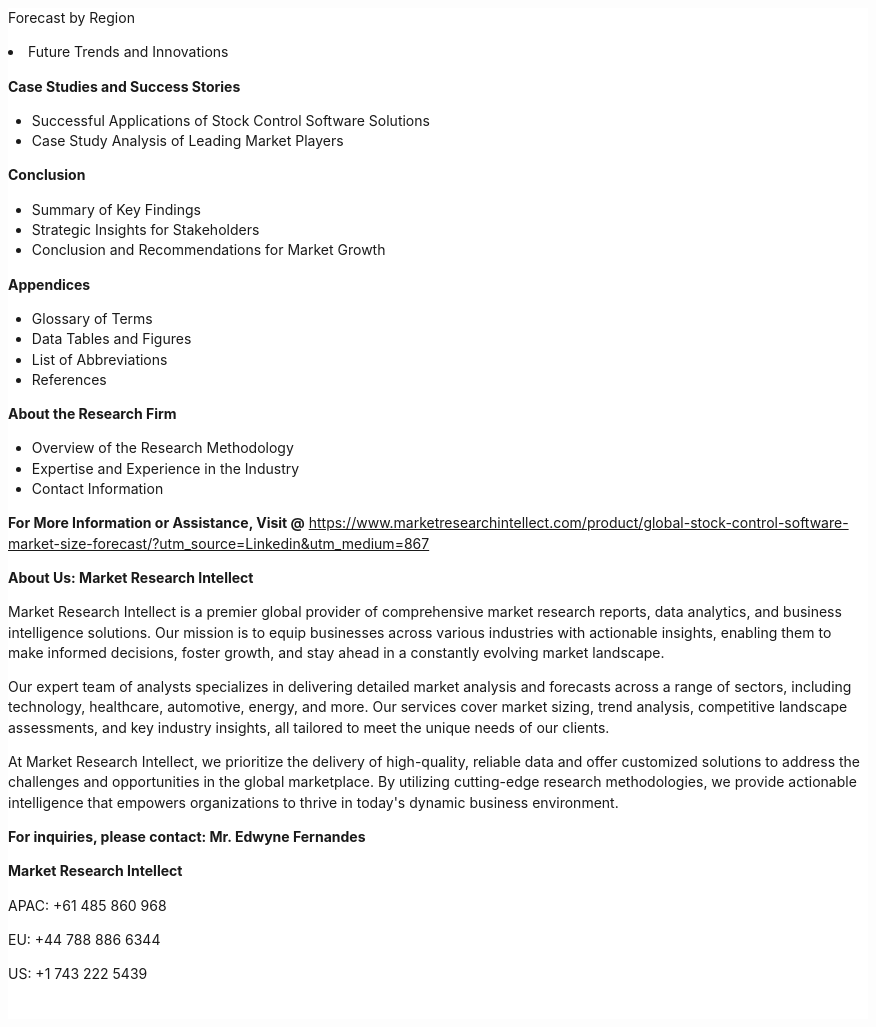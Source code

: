 Forecast by Region</li><li>Future Trends and Innovations</li></ul><p><strong>Case Studies and Success Stories</strong></p><ul><li>Successful Applications of Stock Control Software Solutions</li><li>Case Study Analysis of Leading Market Players</li></ul><p><strong>Conclusion</strong></p><ul><li>Summary of Key Findings</li><li>Strategic Insights for Stakeholders</li><li>Conclusion and Recommendations for Market Growth</li></ul><p><strong>Appendices</strong></p><ul><li>Glossary of Terms</li><li>Data Tables and Figures</li><li>List of Abbreviations</li><li>References</li></ul><p><strong>About the Research Firm</strong></p><ul><li>Overview of the Research Methodology</li><li>Expertise and Experience in the Industry</li><li>Contact Information</li></ul></div><div class="article-main__content" data-test-id="publishing-text-block"><p><span class="font-[700]"><strong>For More Information or Assistance, Visit @</strong>&nbsp;<a href="https://www.marketresearchintellect.com/product/global-stock-control-software-market-size-forecast/?utm_source=Linkedin&utm_medium=867">https://www.marketresearchintellect.com/product/global-stock-control-software-market-size-forecast/?utm_source=Linkedin&utm_medium=867</a></span></p><p><strong>About Us: Market Research Intellect</strong></p><p>Market Research Intellect is a premier global provider of comprehensive market research reports, data analytics, and business intelligence solutions. Our mission is to equip businesses across various industries with actionable insights, enabling them to make informed decisions, foster growth, and stay ahead in a constantly evolving market landscape.</p><p>Our expert team of analysts specializes in delivering detailed market analysis and forecasts across a range of sectors, including technology, healthcare, automotive, energy, and more. Our services cover market sizing, trend analysis, competitive landscape assessments, and key industry insights, all tailored to meet the unique needs of our clients.</p><p>At Market Research Intellect, we prioritize the delivery of high-quality, reliable data and offer customized solutions to address the challenges and opportunities in the global marketplace. By utilizing cutting-edge research methodologies, we provide actionable intelligence that empowers organizations to thrive in today's dynamic business environment.</p><p><strong>For inquiries, please contact: Mr. Edwyne Fernandes</strong></p><p><strong>Market Research Intellect</strong></p><p>APAC: +61 485 860 968</p><p>EU: +44 788 886 6344</p><p>US: +1 743 222 5439</p></div><div class="article-main__content" data-test-id="publishing-text-block">&nbsp;</div>